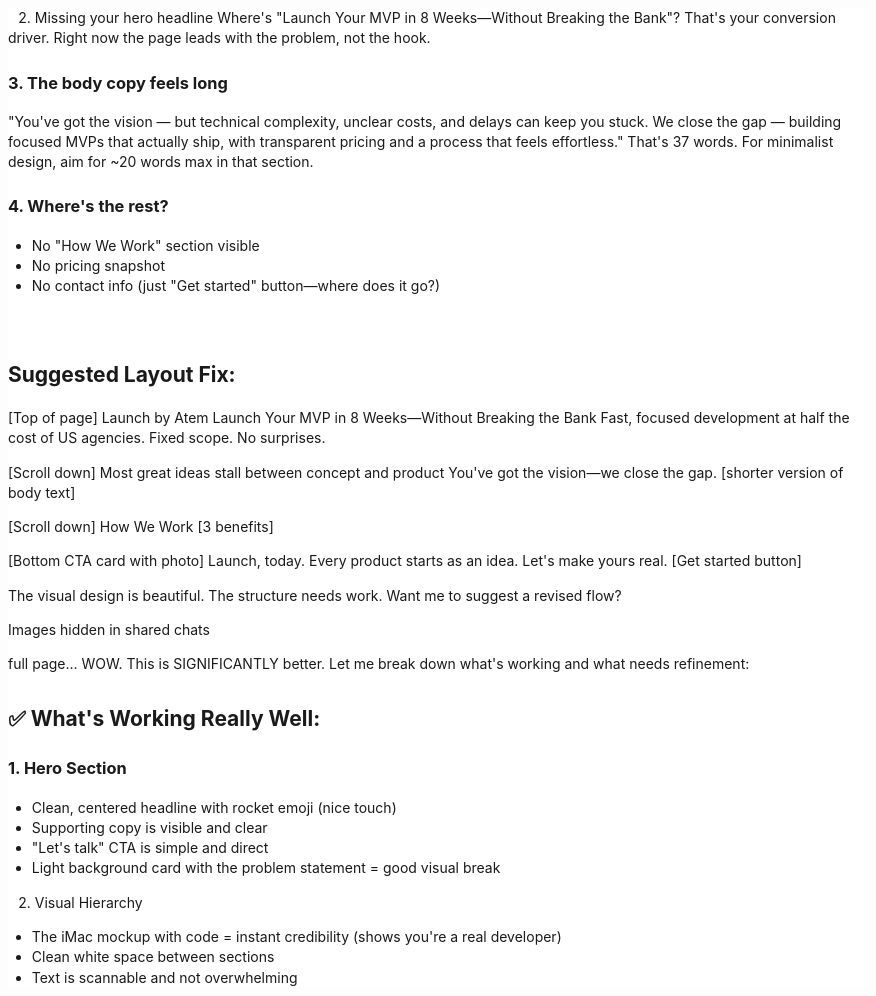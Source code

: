 ⠀2. Missing your hero headline
Where's "Launch Your MVP in 8 Weeks—Without Breaking the Bank"? That's your conversion driver. Right now the page leads with the problem, not the hook.
### 3. The body copy feels long
"You've got the vision — but technical complexity, unclear costs, and delays can keep you stuck. We close the gap — building focused MVPs that actually ship, with transparent pricing and a process that feels effortless."
That's 37 words. For minimalist design, aim for ~20 words max in that section.
### 4. Where's the rest?
* No "How We Work" section visible
* No pricing snapshot
* No contact info (just "Get started" button—where does it go?)

⠀
## Suggested Layout Fix:

[Top of page]
Launch by Atem
Launch Your MVP in 8 Weeks—Without Breaking the Bank
Fast, focused development at half the cost of US agencies.
Fixed scope. No surprises.

[Scroll down]
Most great ideas stall between concept and product
You've got the vision—we close the gap.
[shorter version of body text]

[Scroll down]
How We Work
[3 benefits]

[Bottom CTA card with photo]
Launch, today.
Every product starts as an idea. Let's make yours real.
[Get started button]

The visual design is beautiful. The structure needs work. Want me to suggest a revised flow?

Images hidden in shared chats


full page...
WOW. This is SIGNIFICANTLY better. Let me break down what's working and what needs refinement:

## ✅ What's Working Really Well:
### 1. Hero Section
* Clean, centered headline with rocket emoji (nice touch)
* Supporting copy is visible and clear
* "Let's talk" CTA is simple and direct
* Light background card with the problem statement = good visual break

⠀2. Visual Hierarchy
* The iMac mockup with code = instant credibility (shows you're a real developer)
* Clean white space between sections
* Text is scannable and not overwhelming
